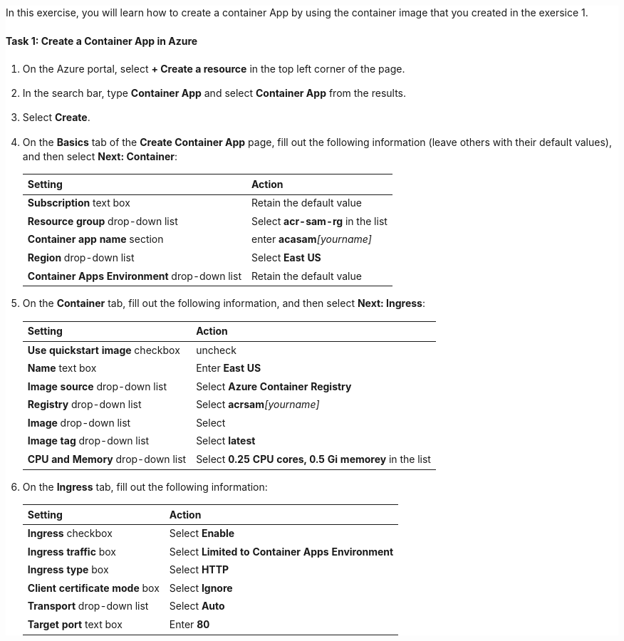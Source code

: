 In this exercise, you will learn how to create a container App by using the container image that you created in the exersice 1.

#### Task 1: Create a Container App in Azure

1. On the Azure portal, select **+ Create a resource** in the top left corner of the page.

1. In the search bar, type **Container App** and select **Container App** from the results.

1. Select **Create**.

1. On the **Basics** tab of the **Create Container App** page, fill out the following information (leave others with their default values), and then select **Next: Container**:

    | Setting | Action |
    | -- | -- |
    | **Subscription** text box | Retain the default value |
    | **Resource group** drop-down list | Select **acr-sam-rg** in the list |
    | **Container app name** section | enter **acasam**_[yourname]_ |
    | **Region** drop-down list | Select **East US** |
    | **Container Apps Environment** drop-down list | Retain the default value |

1. On the **Container** tab, fill out the following information, and then select **Next: Ingress**:

    | Setting | Action |
    | -- | -- |
    | **Use quickstart image** checkbox | uncheck |
    | **Name** text box | Enter **East US** |
    | **Image source** drop-down list | Select **Azure Container Registry** |
    | **Registry** drop-down list | Select **acrsam**_[yourname]_ |
    | **Image**  drop-down list | Select **<docker-image-name>** |
    | **Image tag**  drop-down list | Select **latest** |
    | **CPU and Memory** drop-down list | Select **0.25 CPU cores, 0.5 Gi memorey** in the list |

1. On the **Ingress** tab, fill out the following information:

    | Setting | Action |
    | -- | -- |
    | **Ingress** checkbox | Select **Enable** |
    | **Ingress traffic** box | Select **Limited to Container Apps Environment** |
    | **Ingress type** box | Select **HTTP** |
    | **Client certificate mode** box | Select **Ignore** |
    | **Transport**  drop-down list | Select **Auto** |
    | **Target port**  text box | Enter **80** |
